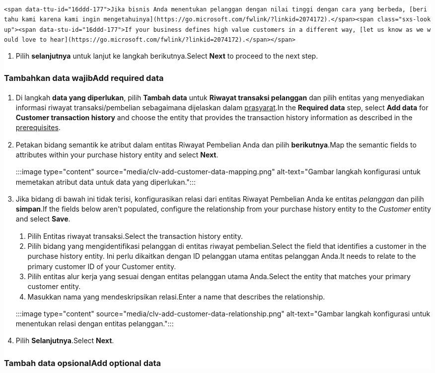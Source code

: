     <span data-ttu-id="16ddd-177">Jika bisnis Anda menentukan pelanggan dengan nilai tinggi dengan cara yang berbeda, [beri tahu kami karena kami ingin mengetahuinya](https://go.microsoft.com/fwlink/?linkid=2074172).</span><span class="sxs-lookup"><span data-stu-id="16ddd-177">If your business defines high value customers in a different way, [let us know as we would love to hear](https://go.microsoft.com/fwlink/?linkid=2074172).</span></span>

1. <span data-ttu-id="16ddd-178">Pilih **selanjutnya** untuk lanjut ke langkah berikutnya.</span><span class="sxs-lookup"><span data-stu-id="16ddd-178">Select **Next** to proceed to the next step.</span></span>

### <a name="add-required-data"></a><span data-ttu-id="16ddd-179">Tambahkan data wajib</span><span class="sxs-lookup"><span data-stu-id="16ddd-179">Add required data</span></span>

1. <span data-ttu-id="16ddd-180">Di langkah **data yang diperlukan**, pilih **Tambah data** untuk **Riwayat transaksi pelanggan** dan pilih entitas yang menyediakan informasi riwayat transaksi/pembelian sebagaimana dijelaskan dalam [prasyarat](#prerequisites).</span><span class="sxs-lookup"><span data-stu-id="16ddd-180">In the **Required data** step, select **Add data** for **Customer transaction history** and choose the entity that provides the transaction history information as described in the [prerequisites](#prerequisites).</span></span>

1. <span data-ttu-id="16ddd-181">Petakan bidang semantik ke atribut dalam entitas Riwayat Pembelian Anda dan pilih **berikutnya**.</span><span class="sxs-lookup"><span data-stu-id="16ddd-181">Map the semantic fields to attributes within your purchase history entity and select **Next**.</span></span>

   :::image type="content" source="media/clv-add-customer-data-mapping.png" alt-text="Gambar langkah konfigurasi untuk memetakan atribut data untuk data yang diperlukan.":::
 
1. <span data-ttu-id="16ddd-183">Jika bidang di bawah ini tidak terisi, konfigurasikan relasi dari entitas Riwayat Pembelian Anda ke entitas *pelanggan* dan pilih **simpan**.</span><span class="sxs-lookup"><span data-stu-id="16ddd-183">If the fields below aren't populated, configure the relationship from your purchase history entity to the *Customer* entity and select **Save**.</span></span>
    1. <span data-ttu-id="16ddd-184">Pilih Entitas riwayat transaksi.</span><span class="sxs-lookup"><span data-stu-id="16ddd-184">Select the transaction history entity.</span></span>
    1. <span data-ttu-id="16ddd-185">Pilih bidang yang mengidentifikasi pelanggan di entitas riwayat pembelian.</span><span class="sxs-lookup"><span data-stu-id="16ddd-185">Select the field that identifies a customer in the purchase history entity.</span></span> <span data-ttu-id="16ddd-186">Ini perlu dikaitkan dengan ID pelanggan utama entitas pelanggan Anda.</span><span class="sxs-lookup"><span data-stu-id="16ddd-186">It needs to relate to the primary customer ID of your Customer entity.</span></span>
    1. <span data-ttu-id="16ddd-187">Pilih entitas alur kerja yang sesuai dengan entitas pelanggan utama Anda.</span><span class="sxs-lookup"><span data-stu-id="16ddd-187">Select the entity that matches your primary customer entity.</span></span>
    1. <span data-ttu-id="16ddd-188">Masukkan nama yang mendeskripsikan relasi.</span><span class="sxs-lookup"><span data-stu-id="16ddd-188">Enter a name that describes the relationship.</span></span>

      :::image type="content" source="media/clv-add-customer-data-relationship.png" alt-text="Gambar langkah konfigurasi untuk menentukan relasi dengan entitas pelanggan.":::

1. <span data-ttu-id="16ddd-190">Pilih **Selanjutnya**.</span><span class="sxs-lookup"><span data-stu-id="16ddd-190">Select **Next**.</span></span>

### <a name="add-optional-data"></a><span data-ttu-id="16ddd-191">Tambah data opsional</span><span class="sxs-lookup"><span data-stu-id="16ddd-191">Add optional data</span></span>
